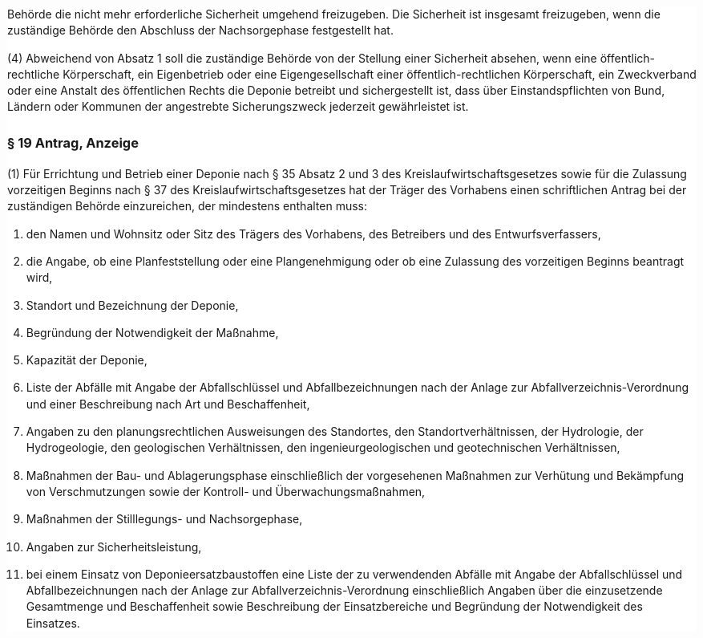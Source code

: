 Behörde die nicht mehr erforderliche Sicherheit umgehend freizugeben.
Die Sicherheit ist insgesamt freizugeben, wenn die zuständige Behörde
den Abschluss der Nachsorgephase festgestellt hat.

(4) Abweichend von Absatz 1 soll die zuständige Behörde von der
Stellung einer Sicherheit absehen, wenn eine öffentlich-rechtliche
Körperschaft, ein Eigenbetrieb oder eine Eigengesellschaft einer
öffentlich-rechtlichen Körperschaft, ein Zweckverband oder eine
Anstalt des öffentlichen Rechts die Deponie betreibt und
sichergestellt ist, dass über Einstandspflichten von Bund, Ländern
oder Kommunen der angestrebte Sicherungszweck jederzeit gewährleistet
ist.


### § 19 Antrag, Anzeige

(1) Für Errichtung und Betrieb einer Deponie nach § 35 Absatz 2 und 3
des Kreislaufwirtschaftsgesetzes sowie für die Zulassung vorzeitigen
Beginns nach § 37 des Kreislaufwirtschaftsgesetzes hat der Träger des
Vorhabens einen schriftlichen Antrag bei der zuständigen Behörde
einzureichen, der mindestens enthalten muss:

1.  den Namen und Wohnsitz oder Sitz des Trägers des Vorhabens, des
    Betreibers und des Entwurfsverfassers,


2.  die Angabe, ob eine Planfeststellung oder eine Plangenehmigung oder ob
    eine Zulassung des vorzeitigen Beginns beantragt wird,


3.  Standort und Bezeichnung der Deponie,


4.  Begründung der Notwendigkeit der Maßnahme,


5.  Kapazität der Deponie,


6.  Liste der Abfälle mit Angabe der Abfallschlüssel und
    Abfallbezeichnungen nach der Anlage zur Abfallverzeichnis-Verordnung
    und einer Beschreibung nach Art und Beschaffenheit,


7.  Angaben zu den planungsrechtlichen Ausweisungen des Standortes, den
    Standortverhältnissen, der Hydrologie, der Hydrogeologie, den
    geologischen Verhältnissen, den ingenieurgeologischen und
    geotechnischen Verhältnissen,


8.  Maßnahmen der Bau- und Ablagerungsphase einschließlich der
    vorgesehenen Maßnahmen zur Verhütung und Bekämpfung von
    Verschmutzungen sowie der Kontroll- und Überwachungsmaßnahmen,


9.  Maßnahmen der Stilllegungs- und Nachsorgephase,


10. Angaben zur Sicherheitsleistung,


11. bei einem Einsatz von Deponieersatzbaustoffen eine Liste der zu
    verwendenden Abfälle mit Angabe der Abfallschlüssel und
    Abfallbezeichnungen nach der Anlage zur Abfallverzeichnis-Verordnung
    einschließlich Angaben über die einzusetzende Gesamtmenge und
    Beschaffenheit sowie Beschreibung der Einsatzbereiche und Begründung
    der Notwendigkeit des Einsatzes.
